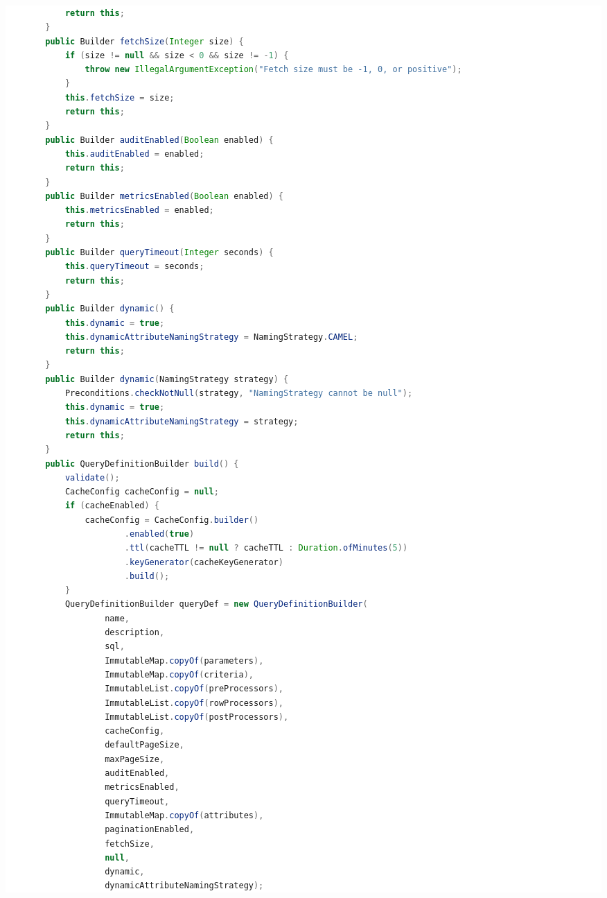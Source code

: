 ```java
            return this;
        }
        public Builder fetchSize(Integer size) {
            if (size != null && size < 0 && size != -1) {
                throw new IllegalArgumentException("Fetch size must be -1, 0, or positive");
            }
            this.fetchSize = size;
            return this;
        }
        public Builder auditEnabled(Boolean enabled) {
            this.auditEnabled = enabled;
            return this;
        }
        public Builder metricsEnabled(Boolean enabled) {
            this.metricsEnabled = enabled;
            return this;
        }
        public Builder queryTimeout(Integer seconds) {
            this.queryTimeout = seconds;
            return this;
        }
        public Builder dynamic() {
            this.dynamic = true;
            this.dynamicAttributeNamingStrategy = NamingStrategy.CAMEL;
            return this;
        }
        public Builder dynamic(NamingStrategy strategy) {
            Preconditions.checkNotNull(strategy, "NamingStrategy cannot be null");
            this.dynamic = true;
            this.dynamicAttributeNamingStrategy = strategy;
            return this;
        }
        public QueryDefinitionBuilder build() {
            validate();
            CacheConfig cacheConfig = null;
            if (cacheEnabled) {
                cacheConfig = CacheConfig.builder()
                        .enabled(true)
                        .ttl(cacheTTL != null ? cacheTTL : Duration.ofMinutes(5))
                        .keyGenerator(cacheKeyGenerator)
                        .build();
            }
            QueryDefinitionBuilder queryDef = new QueryDefinitionBuilder(
                    name,
                    description,
                    sql,
                    ImmutableMap.copyOf(parameters),
                    ImmutableMap.copyOf(criteria),
                    ImmutableList.copyOf(preProcessors),
                    ImmutableList.copyOf(rowProcessors),
                    ImmutableList.copyOf(postProcessors),
                    cacheConfig,
                    defaultPageSize,
                    maxPageSize,
                    auditEnabled,
                    metricsEnabled,
                    queryTimeout,
                    ImmutableMap.copyOf(attributes),
                    paginationEnabled,
                    fetchSize,
                    null, 
                    dynamic,
                    dynamicAttributeNamingStrategy);
```